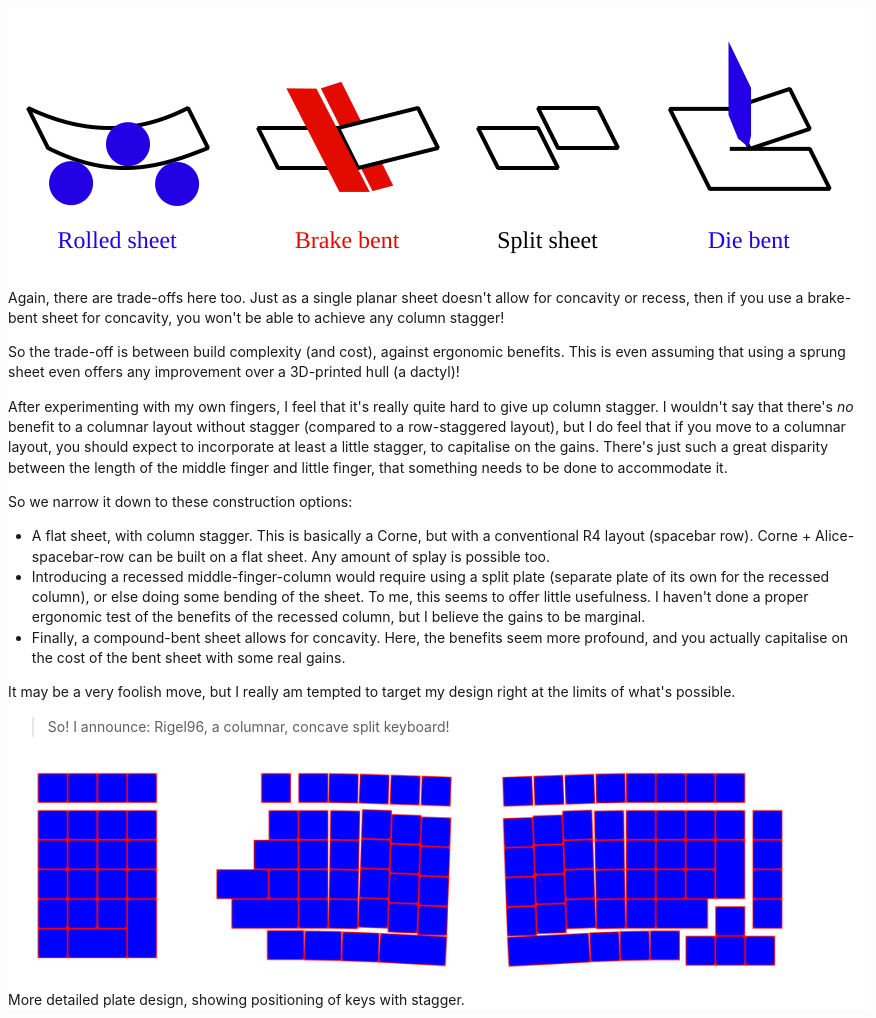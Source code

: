 <br/>![Sheet forming systems](./sheet-forming.inkscape.svg)

Again, there are trade-offs here too. Just as a single planar sheet doesn't allow for concavity or recess, then if you use a brake-bent sheet for concavity, you won't be able to achieve any column stagger!

So the trade-off is between build complexity (and cost), against ergonomic benefits. This is even assuming that using a sprung sheet even offers any improvement over a 3D-printed hull (a dactyl)!

After experimenting with my own fingers, I feel that it's really quite hard to give up column stagger. I wouldn't say that there's _no_ benefit to a columnar layout without stagger (compared to a row-staggered layout), but I do feel that if you move to a columnar layout, you should expect to incorporate at least a little stagger, to capitalise on the gains. There's just such a great disparity between the length of the middle finger and little finger, that something needs to be done to accommodate it.

So we narrow it down to these construction options:

* A flat sheet, with column stagger. This is basically a Corne, but with a conventional R4 layout (spacebar row). Corne + Alice-spacebar-row can be built on a flat sheet. Any amount of splay is possible too.
* Introducing a recessed middle-finger-column would require using a split plate (separate plate of its own for the recessed column), or else doing some bending of the sheet. To me, this seems to offer little usefulness. I haven't done a proper ergonomic test of the benefits of the recessed column, but I believe the gains to be marginal.
* Finally, a compound-bent sheet allows for concavity. Here, the benefits seem more profound, and you actually capitalise on the cost of the bent sheet with some real gains.

It may be a very foolish move, but I really am tempted to target my design right at the limits of what's possible.

> So! I announce: Rigel96, a columnar, concave split keyboard!

![SVG plate file](./CAD%20resources/Rigel%20plate.inkscape.svg)
<br/>More detailed plate design, showing positioning of keys with stagger.
